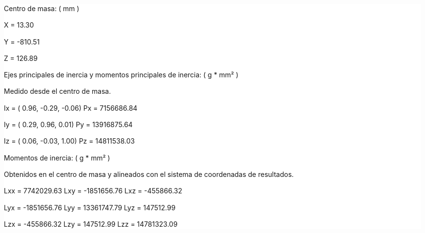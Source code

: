

Centro de masa: ( mm )

X = 13.30

Y = -810.51

Z = 126.89



Ejes principales de inercia y momentos principales de inercia: ( g * mm² )

Medido desde el centro de masa.

Ix = ( 0.96, -0.29, -0.06) Px = 7156686.84

Iy = ( 0.29, 0.96, 0.01) Py = 13916875.64

Iz = ( 0.06, -0.03, 1.00) Pz = 14811538.03



Momentos de inercia: ( g * mm² )

Obtenidos en el centro de masa y alineados con el sistema de coordenadas
de resultados.

Lxx = 7742029.63 Lxy = -1851656.76 Lxz = -455866.32

Lyx = -1851656.76 Lyy = 13361747.79 Lyz = 147512.99

Lzx = -455866.32 Lzy = 147512.99 Lzz = 14781323.09
